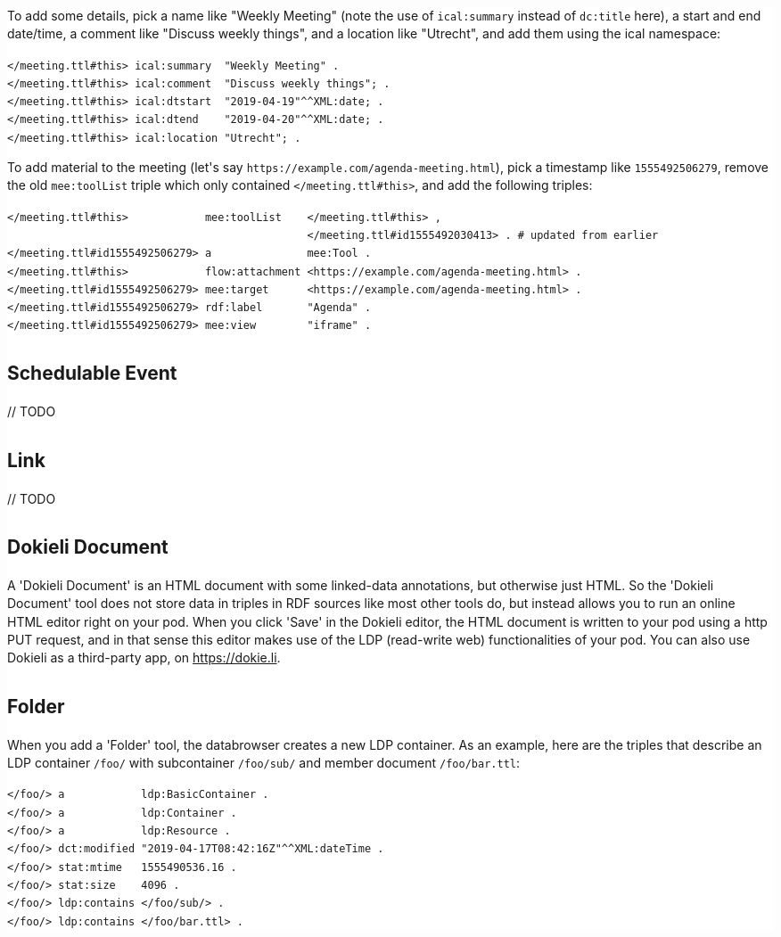 To add some details, pick a name like "Weekly Meeting" (note the use of `ical:summary` instead of `dc:title` here), a start and end date/time, a comment like "Discuss weekly things", and a location like "Utrecht", and add them using the ical namespace:

```turtle
</meeting.ttl#this> ical:summary  "Weekly Meeting" .
</meeting.ttl#this> ical:comment  "Discuss weekly things"; .
</meeting.ttl#this> ical:dtstart  "2019-04-19"^^XML:date; .
</meeting.ttl#this> ical:dtend    "2019-04-20"^^XML:date; .
</meeting.ttl#this> ical:location "Utrecht"; .
```

To add material to the meeting (let's say `https://example.com/agenda-meeting.html`), pick a timestamp like `1555492506279`, remove the old `mee:toolList` triple which only contained `</meeting.ttl#this>`, and add the following triples:

```turtle
</meeting.ttl#this>            mee:toolList    </meeting.ttl#this> ,
                                               </meeting.ttl#id1555492030413> . # updated from earlier
</meeting.ttl#id1555492506279> a               mee:Tool .
</meeting.ttl#this>            flow:attachment <https://example.com/agenda-meeting.html> .
</meeting.ttl#id1555492506279> mee:target      <https://example.com/agenda-meeting.html> .
</meeting.ttl#id1555492506279> rdf:label       "Agenda" .
</meeting.ttl#id1555492506279> mee:view        "iframe" .
```

## Schedulable Event

// TODO

## Link

// TODO

## Dokieli Document

A 'Dokieli Document' is an HTML document with some linked-data annotations, but otherwise just HTML. So the 'Dokieli Document' tool does not store data in triples in RDF sources like most other tools do, but instead allows you to run an online HTML editor right on your pod. When you click 'Save' in the Dokieli editor, the HTML document is written to your pod using a http PUT request, and in that sense this editor makes use of the LDP (read-write web) functionalities of your pod. You can also use Dokieli as a third-party app, on https://dokie.li.

## Folder

When you add a 'Folder' tool, the databrowser creates a new LDP container. As an example, here are the triples that describe an LDP container `/foo/` with subcontainer `/foo/sub/` and member document `/foo/bar.ttl`:

```turtle
</foo/> a            ldp:BasicContainer .
</foo/> a            ldp:Container .
</foo/> a            ldp:Resource .
</foo/> dct:modified "2019-04-17T08:42:16Z"^^XML:dateTime .
</foo/> stat:mtime   1555490536.16 .
</foo/> stat:size    4096 .
</foo/> ldp:contains </foo/sub/> .
</foo/> ldp:contains </foo/bar.ttl> .
```
